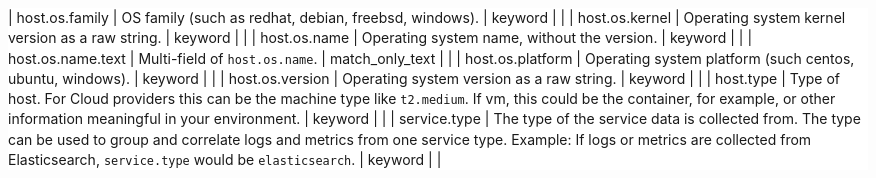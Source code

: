 | host.os.family | OS family (such as redhat, debian, freebsd, windows). | keyword |  |
| host.os.kernel | Operating system kernel version as a raw string. | keyword |  |
| host.os.name | Operating system name, without the version. | keyword |  |
| host.os.name.text | Multi-field of `host.os.name`. | match_only_text |  |
| host.os.platform | Operating system platform (such centos, ubuntu, windows). | keyword |  |
| host.os.version | Operating system version as a raw string. | keyword |  |
| host.type | Type of host. For Cloud providers this can be the machine type like `t2.medium`. If vm, this could be the container, for example, or other information meaningful in your environment. | keyword |  |
| service.type | The type of the service data is collected from. The type can be used to group and correlate logs and metrics from one service type. Example: If logs or metrics are collected from Elasticsearch, `service.type` would be `elasticsearch`. | keyword |  |
